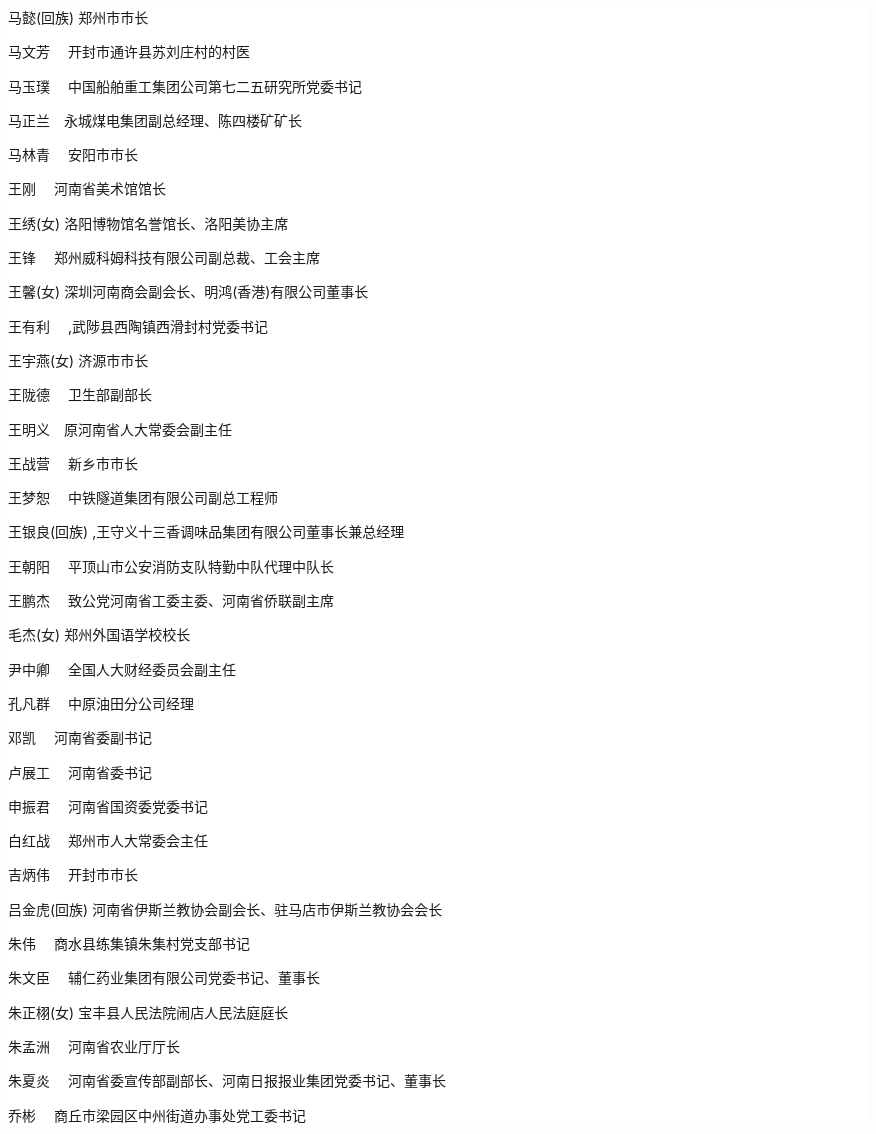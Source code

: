   马懿(回族) 郑州市市长

  马文芳 　开封市通许县苏刘庄村的村医

  马玉璞 　中国船舶重工集团公司第七二五研究所党委书记

  马正兰　永城煤电集团副总经理、陈四楼矿矿长

  马林青 　安阳市市长

  王刚 　河南省美术馆馆长

  王绣(女) 洛阳博物馆名誉馆长、洛阳美协主席

  王锋 　郑州威科姆科技有限公司副总裁、工会主席

  王馨(女) 深圳河南商会副会长、明鸿(香港)有限公司董事长

  王有利 　,武陟县西陶镇西滑封村党委书记

  王宇燕(女) 济源市市长

  王陇德 　卫生部副部长

  王明义　原河南省人大常委会副主任

  王战营 　新乡市市长

  王梦恕 　中铁隧道集团有限公司副总工程师

  王银良(回族) ,王守义十三香调味品集团有限公司董事长兼总经理

  王朝阳 　平顶山市公安消防支队特勤中队代理中队长

  王鹏杰 　致公党河南省工委主委、河南省侨联副主席

  毛杰(女) 郑州外国语学校校长

  尹中卿 　全国人大财经委员会副主任

  孔凡群 　中原油田分公司经理

  邓凯 　河南省委副书记

  卢展工 　河南省委书记

  申振君 　河南省国资委党委书记

  白红战 　郑州市人大常委会主任

  吉炳伟 　开封市市长

  吕金虎(回族) 河南省伊斯兰教协会副会长、驻马店市伊斯兰教协会会长

  朱伟 　商水县练集镇朱集村党支部书记

  朱文臣 　辅仁药业集团有限公司党委书记、董事长

  朱正栩(女) 宝丰县人民法院闹店人民法庭庭长

  朱孟洲 　河南省农业厅厅长

  朱夏炎 　河南省委宣传部副部长、河南日报报业集团党委书记、董事长

  乔彬 　商丘市梁园区中州街道办事处党工委书记
